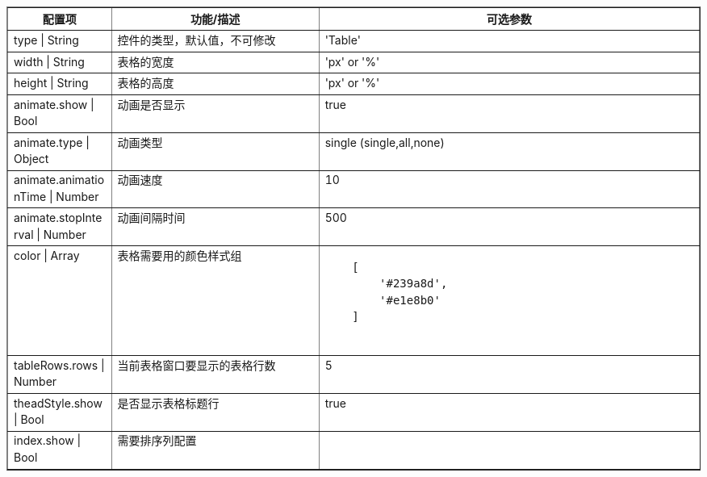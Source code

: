 <table border="1">
	<tr>
		<th width="15%">配置项</th>
		<th width="30%">功能/描述</th>
		<th>可选参数</th>
	</tr>
	<tr>
		<td> type | String </td>
		<td> 控件的类型，默认值，不可修改</td>
		<td>'Table'</td>
	</tr>
	<tr>
		<td> width | String </td>
		<td> 表格的宽度 </td>
		<td> 'px' or '%' </td>
	</tr>
	<tr>
		<td> height | String </td>
		<td> 表格的高度 </td>
		<td> 'px' or '%' </td>
	</tr>
	<tr>
		<td> animate.show | Bool </td>
		<td> 动画是否显示</td>
		<td> true </td>
	</tr>
	<tr>
		<td> animate.type | Object </td>
		<td> 动画类型</td>
		<td> single (single,all,none) </td>
	</tr>
	<tr>
		<td> animate.animationTime | Number </td>
		<td> 动画速度</td>
		<td> 10 </td>
	</tr>
	<tr>
		<td> animate.stopInterval | Number </td>
		<td> 动画间隔时间</td>
		<td> 500 </td>
	</tr>
	<tr>
		<td> color | Array </td>
		<td> 表格需要用的颜色样式组 </td>
		<td> <pre>
	[
		'#239a8d',
		'#e1e8b0'
	]
		</pre> </td>
	</tr>
	<tr>
		<td> tableRows.rows | Number </td>
		<td> 当前表格窗口要显示的表格行数 </td>
		<td> 5 </td>
	</tr>
	<tr>
		<td> theadStyle.show | Bool </td>
		<td> 是否显示表格标题行 </td>
		<td> true </td>
	</tr>
	<tr>
		<td> index.show | Bool </td>
		<td> 需要排序列配置 </td>